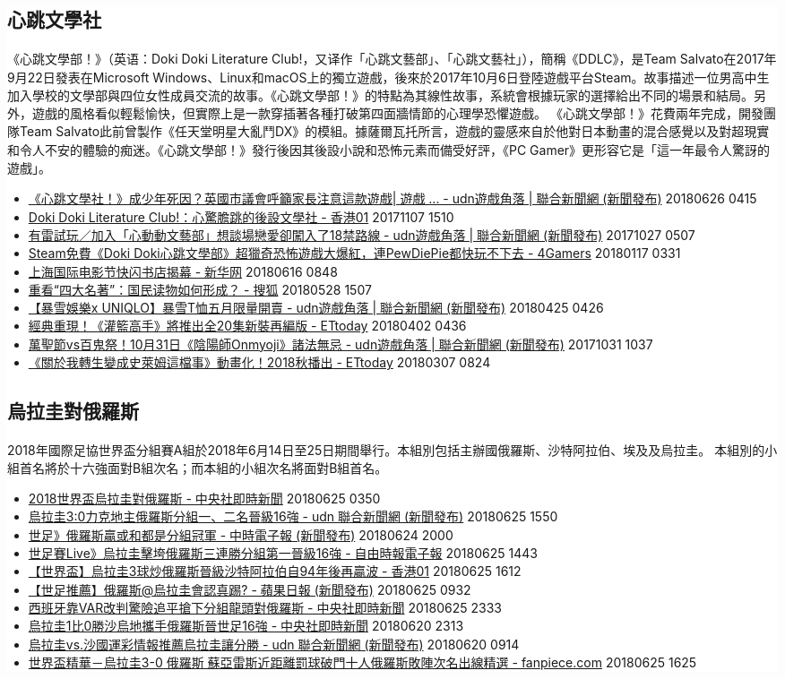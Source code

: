 ## 心跳文學社

《心跳文學部！》（英语：Doki Doki Literature Club!，又译作「心跳文藝部」、「心跳文藝社」），簡稱《DDLC》，是Team Salvato在2017年9月22日發表在Microsoft Windows、Linux和macOS上的獨立遊戲，後來於2017年10月6日登陸遊戲平台Steam。故事描述一位男高中生加入學校的文學部與四位女性成員交流的故事。《心跳文學部！》的特點為其線性故事，系統會根據玩家的選擇給出不同的場景和結局。另外，遊戲的風格看似輕鬆愉快，但實際上是一款穿插著各種打破第四面牆情節的心理學恐懼遊戲。
《心跳文學部！》花費兩年完成，開發團隊Team Salvato此前曾製作《任天堂明星大亂鬥DX》的模組。據薩爾瓦托所言，遊戲的靈感來自於他對日本動畫的混合感覺以及對超現實和令人不安的體驗的痴迷。《心跳文學部！》發行後因其後設小說和恐怖元素而備受好評，《PC Gamer》更形容它是「這一年最令人驚訝的遊戲」。
- [《心跳文學社！》成少年死因？英國市議會呼籲家長注意這款遊戲| 遊戲 ... - udn遊戲角落 | 聯合新聞網 (新聞發布)](https://game.udn.com/game/story/10453/3218862 "《心跳文學社！》成少年死因？英國市議會呼籲家長注意這款遊戲| 遊戲 ... - udn遊戲角落 | 聯合新聞網 (新聞發布)") 20180626 0415
- [Doki Doki Literature Club!：心驚膽跳的後設文學社 - 香港01](https://www.hk01.com/GEME/131738/doki-doki-literature-club-%E5%BF%83%E9%A9%9A%E8%86%BD%E8%B7%B3%E7%9A%84%E5%BE%8C%E8%A8%AD%E6%96%87%E5%AD%B8%E7%A4%BE "Doki Doki Literature Club!：心驚膽跳的後設文學社 - 香港01") 20171107 1510
- [有雷試玩／加入「心動動文藝部」想談場戀愛卻闖入了18禁路線 - udn遊戲角落 | 聯合新聞網 (新聞發布)](https://game.udn.com/game/story/10451/2779392 "有雷試玩／加入「心動動文藝部」想談場戀愛卻闖入了18禁路線 - udn遊戲角落 | 聯合新聞網 (新聞發布)") 20171027 0507
- [Steam免費《Doki Doki心跳文學部》超獵奇恐怖遊戲大爆紅，連PewDiePie都快玩不下去 - 4Gamers](https://www.4gamers.com.tw/news/detail/34159/doki-doki-break-2-millions-downloads-on-steam-and-even-pewdiepie-proved-it "Steam免費《Doki Doki心跳文學部》超獵奇恐怖遊戲大爆紅，連PewDiePie都快玩不下去 - 4Gamers") 20180117 0331
- [上海国际电影节快闪书店揭幕 - 新华网](http://www.xinhuanet.com/local/2018-06/16/c_1122995696.htm "上海国际电影节快闪书店揭幕 - 新华网") 20180616 0848
- [重看“四大名著”：国民读物如何形成？ - 搜狐](http://www.sohu.com/a/233221178_100171034 "重看“四大名著”：国民读物如何形成？ - 搜狐") 20180528 1507
- [【暴雪娛樂x UNIQLO】暴雪T恤五月限量開賣 - udn遊戲角落 | 聯合新聞網 (新聞發布)](https://game.udn.com/game/story/10453/3106264 "【暴雪娛樂x UNIQLO】暴雪T恤五月限量開賣 - udn遊戲角落 | 聯合新聞網 (新聞發布)") 20180425 0426
- [經典重現！《灌籃高手》將推出全20集新裝再編版 - ETtoday](https://game.ettoday.net/article/1142962.htm "經典重現！《灌籃高手》將推出全20集新裝再編版 - ETtoday") 20180402 0436
- [萬聖節vs百鬼祭！10月31日《陰陽師Onmyoji》諸法無忌 - udn遊戲角落 | 聯合新聞網 (新聞發布)](https://game.udn.com/game/story/10453/2789621 "萬聖節vs百鬼祭！10月31日《陰陽師Onmyoji》諸法無忌 - udn遊戲角落 | 聯合新聞網 (新聞發布)") 20171031 1037
- [《關於我轉生變成史萊姆這檔事》動畫化！2018秋播出 - ETtoday](https://game.ettoday.net/article/1125562.htm "《關於我轉生變成史萊姆這檔事》動畫化！2018秋播出 - ETtoday") 20180307 0824

## 烏拉圭對俄羅斯

2018年國際足協世界盃分組賽A組於2018年6月14日至25日期間舉行。本組別包括主辦國俄羅斯、沙特阿拉伯、埃及及烏拉圭。
本組別的小組首名將於十六強面對B組次名；而本組的小組次名將面對B組首名。
- [2018世界盃烏拉圭對俄羅斯 - 中央社即時新聞](http://www.cna.com.tw/news/gpho/201806250006-1.aspx "2018世界盃烏拉圭對俄羅斯 - 中央社即時新聞") 20180625 0350
- [烏拉圭3:0力克地主俄羅斯分組一、二名晉級16強 - udn 聯合新聞網 (新聞發布)](https://udn.com/fifa2018/story/12027/3217922 "烏拉圭3:0力克地主俄羅斯分組一、二名晉級16強 - udn 聯合新聞網 (新聞發布)") 20180625 1550
- [世足》俄羅斯贏或和都是分組冠軍 - 中時電子報 (新聞發布)](http://www.chinatimes.com/newspapers/20180625000452-260111 "世足》俄羅斯贏或和都是分組冠軍 - 中時電子報 (新聞發布)") 20180624 2000
- [世足賽Live》烏拉圭擊垮俄羅斯三連勝分組第一晉級16強 - 自由時報電子報](http://sports.ltn.com.tw/news/breakingnews/2468984 "世足賽Live》烏拉圭擊垮俄羅斯三連勝分組第一晉級16強 - 自由時報電子報") 20180625 1443
- [【世界盃】烏拉圭3球炒俄羅斯晉級沙特阿拉伯自94年後再贏波 - 香港01](https://wc2018.hk01.com/article/203378/%E4%B8%96%E7%95%8C%E7%9B%83-%E7%83%8F%E6%8B%89%E5%9C%AD3%E7%90%83%E7%82%92%E4%BF%84%E7%BE%85%E6%96%AF%E6%99%89%E7%B4%9A-%E6%B2%99%E7%89%B9%E9%98%BF%E6%8B%89%E4%BC%AF%E8%87%AA94%E5%B9%B4%E5%BE%8C%E5%86%8D%E8%B4%8F%E6%B3%A2 "【世界盃】烏拉圭3球炒俄羅斯晉級沙特阿拉伯自94年後再贏波 - 香港01") 20180625 1612
- [【世足推薦】俄羅斯@烏拉圭會認真踢? - 蘋果日報 (新聞發布)](https://tw.news.appledaily.com/new/realtime/20180625/1379581/ "【世足推薦】俄羅斯@烏拉圭會認真踢? - 蘋果日報 (新聞發布)") 20180625 0932
- [西班牙靠VAR改判驚險追平搶下分組龍頭對俄羅斯 - 中央社即時新聞](http://www.cna.com.tw/news/firstnews/201806260017-1.aspx "西班牙靠VAR改判驚險追平搶下分組龍頭對俄羅斯 - 中央社即時新聞") 20180625 2333
- [烏拉圭1比0勝沙烏地攜手俄羅斯晉世足16強 - 中央社即時新聞](http://www.cna.com.tw/news/firstnews/201806210010-1.aspx "烏拉圭1比0勝沙烏地攜手俄羅斯晉世足16強 - 中央社即時新聞") 20180620 2313
- [烏拉圭vs.沙國運彩情報推薦烏拉圭讓分勝 - udn 聯合新聞網 (新聞發布)](https://udn.com/fifa2018/story/12239/3208995 "烏拉圭vs.沙國運彩情報推薦烏拉圭讓分勝 - udn 聯合新聞網 (新聞發布)") 20180620 0914
- [世界盃精華－烏拉圭3-0 俄羅斯  蘇亞雷斯近距離罰球破門十人俄羅斯敗陣次名出線精選 - fanpiece.com](http://football.fanpiece.com/footballfanstation/%E4%B8%96%E7%95%8C%E7%9B%83%E7%B2%BE%E8%8F%AF-%E7%83%8F%E6%8B%89%E5%9C%AD-3-0-%E4%BF%84%E7%BE%85%E6%96%AF%E2%94%82%E8%98%87%E4%BA%9E%E9%9B%B7%E6%96%AF%E8%BF%91%E8%B7%9D%E9%9B%A2%E7%BD%B0%E7%90%83%E7%A0%B4%E9%96%80-%E5%8D%81%E4%BA%BA%E4%BF%84%E7%BE%85%E6%96%AF%E6%95%97%E9%99%A3%E6%AC%A1%E5%90%8D%E5%87%BA%E7%B7%9A-c1323056.html "世界盃精華－烏拉圭3-0 俄羅斯  蘇亞雷斯近距離罰球破門十人俄羅斯敗陣次名出線精選 - fanpiece.com") 20180625 1625
